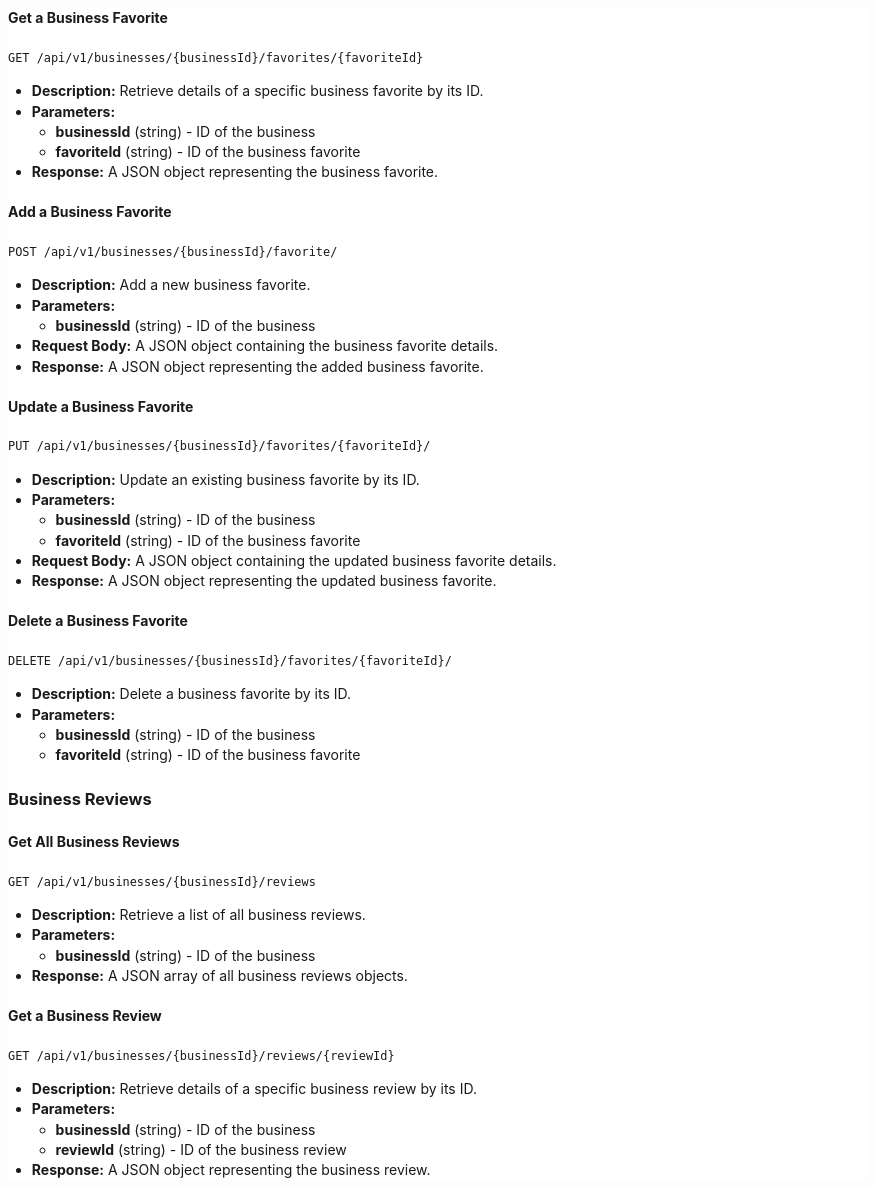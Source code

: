 #### Get a Business Favorite

`GET /api/v1/businesses/{businessId}/favorites/{favoriteId}`
- **Description:** Retrieve details of a specific business favorite by its ID.
- **Parameters:**
    - **businessId** (string) - ID of the business
    - **favoriteId** (string) - ID of the business favorite
- **Response:** A JSON object representing the business favorite.

#### Add a Business Favorite

`POST /api/v1/businesses/{businessId}/favorite/`
- **Description:** Add a new business favorite.
- **Parameters:**
    - **businessId** (string) - ID of the business
- **Request Body:** A JSON object containing the business favorite details.
- **Response:** A JSON object representing the added business favorite.

#### Update a Business Favorite

`PUT /api/v1/businesses/{businessId}/favorites/{favoriteId}/`
- **Description:** Update an existing business favorite by its ID.
- **Parameters:**
    - **businessId** (string) - ID of the business
    - **favoriteId** (string) - ID of the business favorite
- **Request Body:** A JSON object containing the updated business favorite details.
- **Response:** A JSON object representing the updated business favorite.

#### Delete a Business Favorite

`DELETE /api/v1/businesses/{businessId}/favorites/{favoriteId}/`
- **Description:** Delete a business favorite by its ID.
- **Parameters:**
    - **businessId** (string) - ID of the business
    - **favoriteId** (string) - ID of the business favorite


### Business Reviews

#### Get All Business Reviews

`GET /api/v1/businesses/{businessId}/reviews`
- **Description:** Retrieve a list of all business reviews.
- **Parameters:**
    - **businessId** (string) - ID of the business
- **Response:** A JSON array of all business reviews objects.

#### Get a Business Review

`GET /api/v1/businesses/{businessId}/reviews/{reviewId}`
- **Description:** Retrieve details of a specific business review by its ID.
- **Parameters:**
    - **businessId** (string) - ID of the business
    - **reviewId** (string) - ID of the business review
- **Response:** A JSON object representing the business review.
